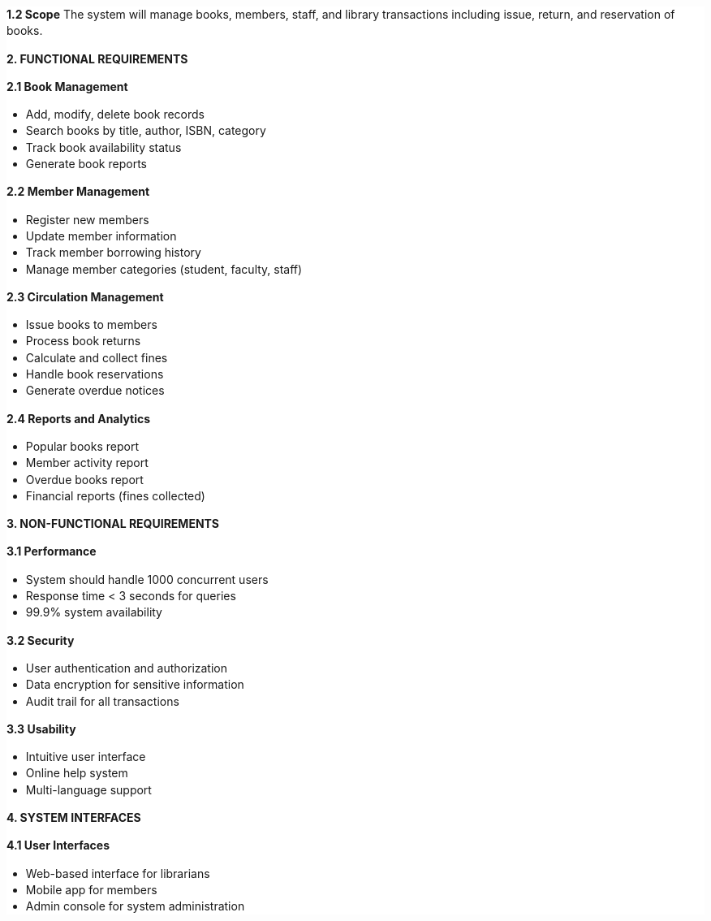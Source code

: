 **1.2 Scope** The system will manage books, members, staff, and library transactions including issue, return, and reservation of books.

**2. FUNCTIONAL REQUIREMENTS**

**2.1 Book Management**

- Add, modify, delete book records
- Search books by title, author, ISBN, category
- Track book availability status
- Generate book reports

**2.2 Member Management**

- Register new members
- Update member information
- Track member borrowing history
- Manage member categories (student, faculty, staff)

**2.3 Circulation Management**

- Issue books to members
- Process book returns
- Calculate and collect fines
- Handle book reservations
- Generate overdue notices

**2.4 Reports and Analytics**

- Popular books report
- Member activity report
- Overdue books report
- Financial reports (fines collected)

**3. NON-FUNCTIONAL REQUIREMENTS**

**3.1 Performance**

- System should handle 1000 concurrent users
- Response time < 3 seconds for queries
- 99.9% system availability

**3.2 Security**

- User authentication and authorization
- Data encryption for sensitive information
- Audit trail for all transactions

**3.3 Usability**

- Intuitive user interface
- Online help system
- Multi-language support

**4. SYSTEM INTERFACES**

**4.1 User Interfaces**

- Web-based interface for librarians
- Mobile app for members
- Admin console for system administration
